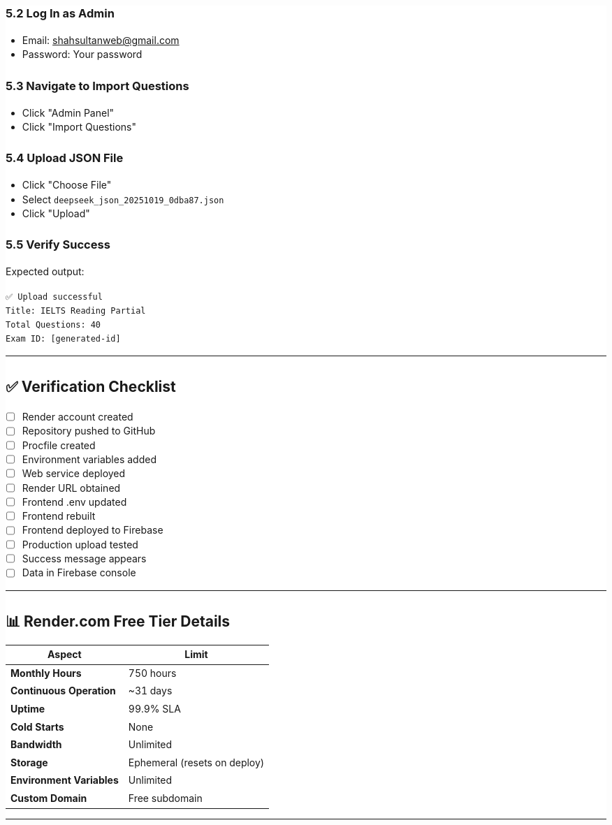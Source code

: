 ### 5.2 Log In as Admin
- Email: shahsultanweb@gmail.com
- Password: Your password

### 5.3 Navigate to Import Questions
- Click "Admin Panel"
- Click "Import Questions"

### 5.4 Upload JSON File
- Click "Choose File"
- Select `deepseek_json_20251019_0dba87.json`
- Click "Upload"

### 5.5 Verify Success
Expected output:
```
✅ Upload successful
Title: IELTS Reading Partial
Total Questions: 40
Exam ID: [generated-id]
```

---

## ✅ Verification Checklist

- [ ] Render account created
- [ ] Repository pushed to GitHub
- [ ] Procfile created
- [ ] Environment variables added
- [ ] Web service deployed
- [ ] Render URL obtained
- [ ] Frontend .env updated
- [ ] Frontend rebuilt
- [ ] Frontend deployed to Firebase
- [ ] Production upload tested
- [ ] Success message appears
- [ ] Data in Firebase console

---

## 📊 Render.com Free Tier Details

| Aspect | Limit |
|--------|-------|
| **Monthly Hours** | 750 hours |
| **Continuous Operation** | ~31 days |
| **Uptime** | 99.9% SLA |
| **Cold Starts** | None |
| **Bandwidth** | Unlimited |
| **Storage** | Ephemeral (resets on deploy) |
| **Environment Variables** | Unlimited |
| **Custom Domain** | Free subdomain |

---